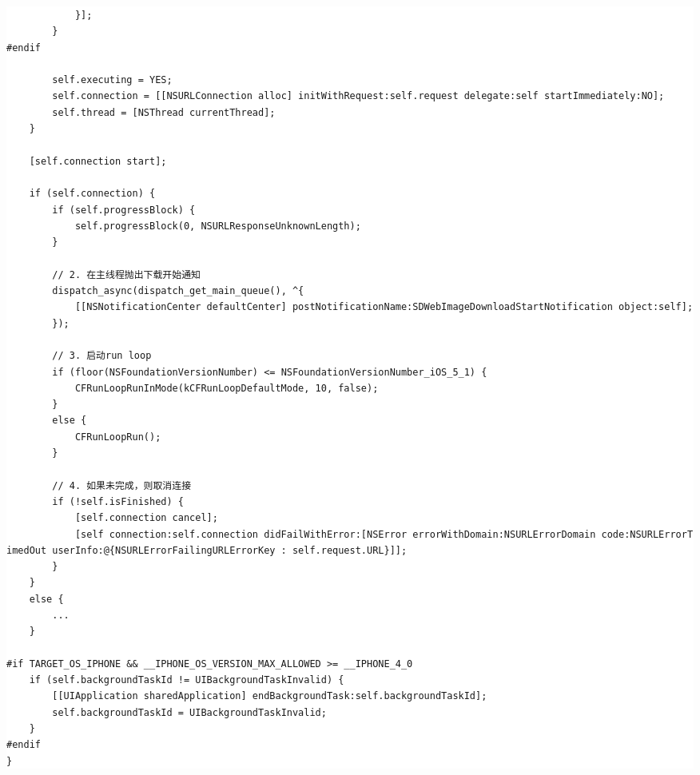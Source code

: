 ```
            }];
        }
#endif

        self.executing = YES;
        self.connection = [[NSURLConnection alloc] initWithRequest:self.request delegate:self startImmediately:NO];
        self.thread = [NSThread currentThread];
    }

    [self.connection start];

    if (self.connection) {
        if (self.progressBlock) {
            self.progressBlock(0, NSURLResponseUnknownLength);
        }

        // 2. 在主线程抛出下载开始通知
        dispatch_async(dispatch_get_main_queue(), ^{
            [[NSNotificationCenter defaultCenter] postNotificationName:SDWebImageDownloadStartNotification object:self];
        });

        // 3. 启动run loop
        if (floor(NSFoundationVersionNumber) <= NSFoundationVersionNumber_iOS_5_1) {
            CFRunLoopRunInMode(kCFRunLoopDefaultMode, 10, false);
        }
        else {
            CFRunLoopRun();
        }

        // 4. 如果未完成，则取消连接
        if (!self.isFinished) {
            [self.connection cancel];
            [self connection:self.connection didFailWithError:[NSError errorWithDomain:NSURLErrorDomain code:NSURLErrorTimedOut userInfo:@{NSURLErrorFailingURLErrorKey : self.request.URL}]];
        }
    }
    else {
        ...
    }

#if TARGET_OS_IPHONE && __IPHONE_OS_VERSION_MAX_ALLOWED >= __IPHONE_4_0
    if (self.backgroundTaskId != UIBackgroundTaskInvalid) {
        [[UIApplication sharedApplication] endBackgroundTask:self.backgroundTaskId];
        self.backgroundTaskId = UIBackgroundTaskInvalid;
    }
#endif
}
```
